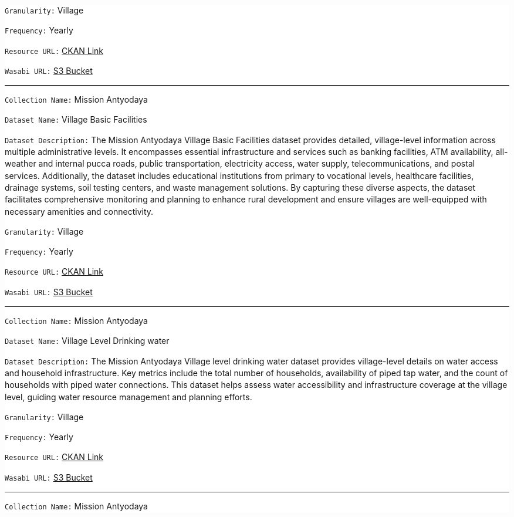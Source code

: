 `Granularity:` Village 

`Frequency:` Yearly 

`Resource URL:` [CKAN Link](https://ckan.indiadataportal.com/dataset/827d5a47-647f-4c00-8b21-a17ea43ce450/resource/593d6e83-4d05-4e44-ad5b-90b2f45b9e03/download/village-agriculture-report.csv) 

`Wasabi URL:` [S3 Bucket](https://s3.ap-southeast-1.wasabisys.com/high-value-datasets/mord-mission_antyodaya_agri-vl-yr-rrr) 

---

`Collection Name:` Mission Antyodaya 

`Dataset Name:` Village Basic Facilities 

`Dataset Description:` The Mission Antyodaya Village Basic Facilities dataset provides detailed, village-level information across multiple administrative levels. It encompasses essential infrastructure and services such as banking facilities, ATM availability, all-weather and internal pucca roads, public transportation, electricity access, water supply, telecommunications, and postal services. Additionally, the dataset includes educational institutions from primary to vocational levels, healthcare facilities, drainage systems, soil testing centers, and waste management solutions. By capturing these diverse aspects, the dataset facilitates comprehensive monitoring and planning to enhance rural development and ensure villages are well-equipped with necessary amenities and connectivity. 

`Granularity:` Village 

`Frequency:` Yearly 

`Resource URL:` [CKAN Link](https://ckan.indiadataportal.com/dataset/827d5a47-647f-4c00-8b21-a17ea43ce450/resource/f4552f87-fcf0-42b9-ad86-74f751438879/download/village-basic-facilities.csv) 

`Wasabi URL:` [S3 Bucket](https://s3.ap-southeast-1.wasabisys.com/high-value-datasets/mord-mission_antyodaya_basic_facility-vl-yr-rrr) 

---

`Collection Name:` Mission Antyodaya 

`Dataset Name:` Village Level Drinking water 

`Dataset Description:` The Mission Antyodaya Village level drinking water dataset provides village-level details on water access and household infrastructure. Key metrics include the total number of households, availability of piped tap water, and the count of households with piped water connections. This dataset helps assess water accessibility and infrastructure coverage at the village level, guiding water resource management and planning efforts. 

`Granularity:` Village 

`Frequency:` Yearly 

`Resource URL:` [CKAN Link](https://ckan.indiadataportal.com/dataset/827d5a47-647f-4c00-8b21-a17ea43ce450/resource/4f334330-479b-48b0-846a-26af26b17588/download/village-level-drinking-water.csv) 

`Wasabi URL:` [S3 Bucket](https://s3.ap-southeast-1.wasabisys.com/high-value-datasets/mord-mission_antyodaya_drinking_water-vl-yr-rrr) 

---

`Collection Name:` Mission Antyodaya 
